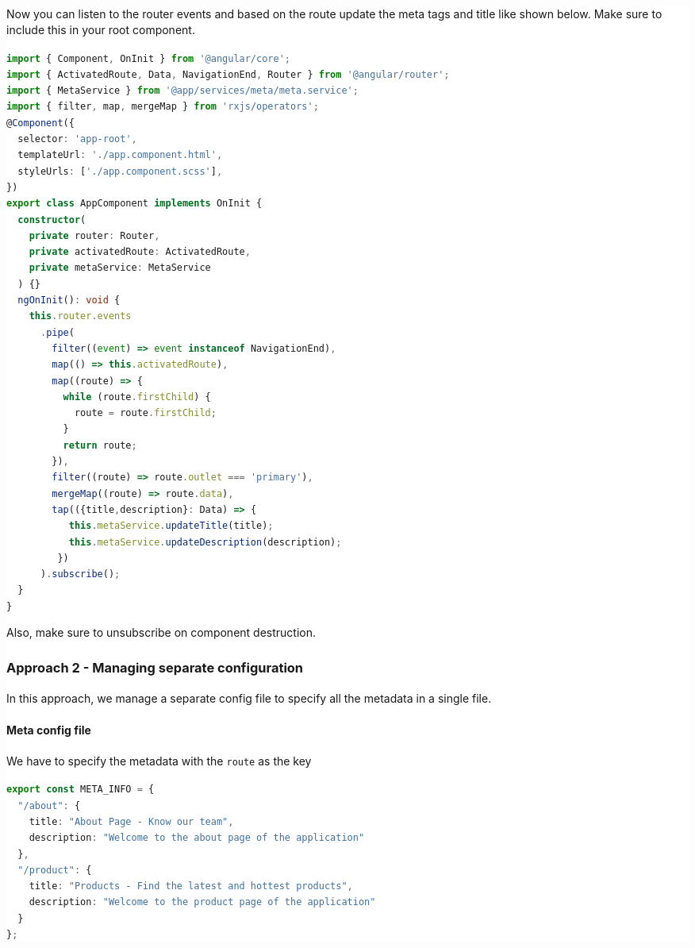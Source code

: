 Now you can listen to the router events and based on the route update the meta tags and title like shown below. Make sure to include this in your root component.

```ts
import { Component, OnInit } from '@angular/core';
import { ActivatedRoute, Data, NavigationEnd, Router } from '@angular/router';
import { MetaService } from '@app/services/meta/meta.service';
import { filter, map, mergeMap } from 'rxjs/operators';
@Component({
  selector: 'app-root',
  templateUrl: './app.component.html',
  styleUrls: ['./app.component.scss'],
})
export class AppComponent implements OnInit {
  constructor(
    private router: Router,
    private activatedRoute: ActivatedRoute,
    private metaService: MetaService
  ) {}
  ngOnInit(): void {
    this.router.events
      .pipe(
        filter((event) => event instanceof NavigationEnd),
        map(() => this.activatedRoute),
        map((route) => {
          while (route.firstChild) {
            route = route.firstChild;
          }
          return route;
        }),
        filter((route) => route.outlet === 'primary'),
        mergeMap((route) => route.data),
        tap(({title,description}: Data) => {
           this.metaService.updateTitle(title);
           this.metaService.updateDescription(description);
         })
      ).subscribe();
  }
}

```
Also, make sure to unsubscribe on component destruction.

### Approach 2 - Managing separate configuration
In this approach, we manage a separate config file to specify all the metadata in a single file.

#### Meta config file
We have to specify the metadata with the `route` as the key

```ts
export const META_INFO = {
  "/about": {
    title: "About Page - Know our team",
    description: "Welcome to the about page of the application"
  },
  "/product": {
    title: "Products - Find the latest and hottest products",
    description: "Welcome to the product page of the application"
  }
};

```
